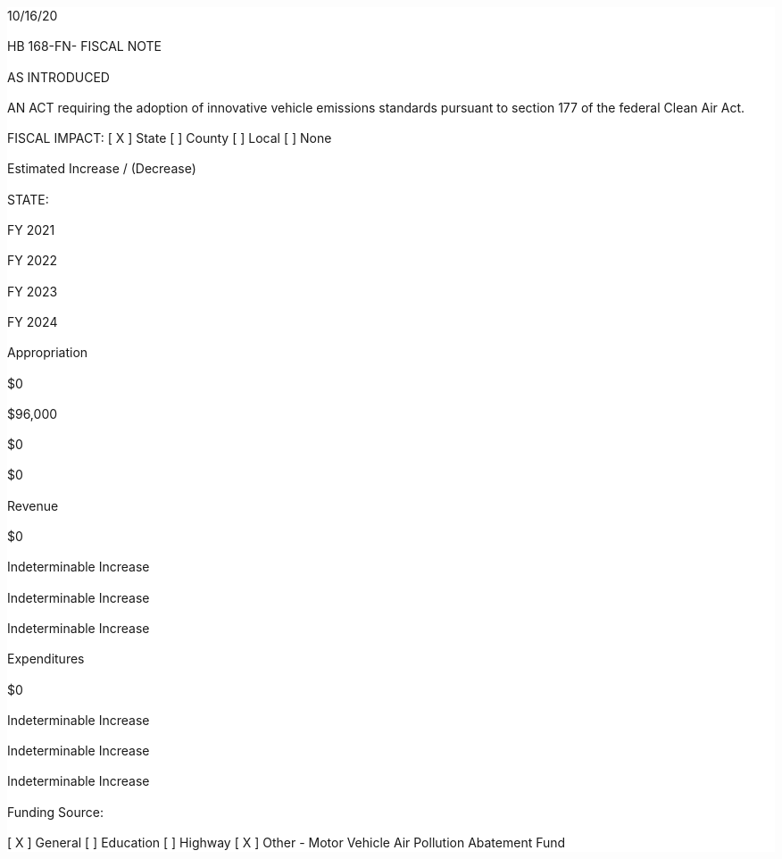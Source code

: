  10/16/20

 

HB 168-FN- FISCAL NOTE

AS INTRODUCED

 

AN ACT requiring the adoption of innovative vehicle emissions standards pursuant to section 177 of the federal Clean Air Act.

 

FISCAL IMPACT: [ X ] State [ ] County [ ] Local [ ] None

   

 

   

Estimated Increase / (Decrease)

  STATE:

FY 2021

FY 2022

FY 2023

FY 2024

   Appropriation

$0

$96,000

$0

$0

   Revenue

$0

Indeterminable Increase

Indeterminable Increase

Indeterminable Increase

   Expenditures

$0

Indeterminable Increase

Indeterminable Increase

Indeterminable Increase

  Funding Source:

 [ X ] General [ ] Education [ ] Highway [ X ] Other - Motor Vehicle Air Pollution Abatement Fund 
